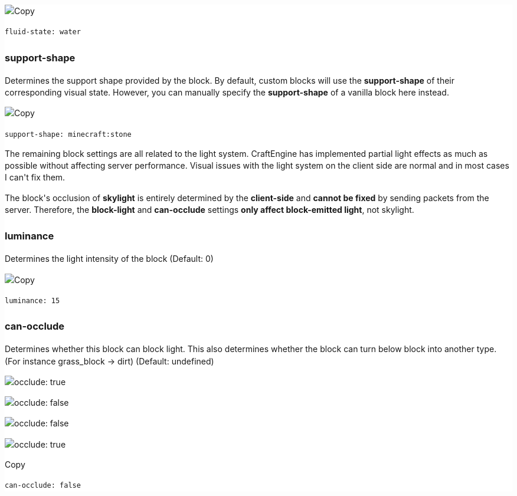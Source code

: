 ![](https://mo-mi.gitbook.io/xiaomomi-plugins/~gitbook/image?url=https%3A%2F%2F1836335287-files.gitbook.io%2F%7E%2Ffiles%2Fv0%2Fb%2Fgitbook-x-prod.appspot.com%2Fo%2Fspaces%252FOgvQ1fEJPROp7131PPlK%252Fuploads%252FNKagcQZqIIVMxX7odHKU%252Fimage.png%3Falt%3Dmedia%26token%3D0f500b1f-bde4-4e28-84de-9ea9a70a7ba4\&width=768\&dpr=4\&quality=100\&sign=2ad91398\&sv=2)Copy

```
fluid-state: water
```

### support-shape <a href="#support-shape" id="support-shape"></a>

Determines the support shape provided by the block. By default, custom blocks will use the **support-shape** of their corresponding visual state. However, you can manually specify the **support-shape** of a vanilla block here instead.

![](https://mo-mi.gitbook.io/xiaomomi-plugins/~gitbook/image?url=https%3A%2F%2F1836335287-files.gitbook.io%2F%7E%2Ffiles%2Fv0%2Fb%2Fgitbook-x-prod.appspot.com%2Fo%2Fspaces%252FOgvQ1fEJPROp7131PPlK%252Fuploads%252Fd4ZOrffIv47Tzkw2r2fc%252Fimage.png%3Falt%3Dmedia%26token%3D223541ed-7b5f-451a-b909-038fae926f7e\&width=768\&dpr=4\&quality=100\&sign=4dea0506\&sv=2)Copy

```
support-shape: minecraft:stone
```

The remaining block settings are all related to the light system. CraftEngine has implemented partial light effects as much as possible without affecting server performance. Visual issues with the light system on the client side are normal and in most cases I can't fix them.

The block's occlusion of **skylight** is entirely determined by the **client-side** and **cannot be fixed** by sending packets from the server. Therefore, the **block-light** and **can-occlude** settings **only affect block-emitted light**, not skylight.

### luminance <a href="#luminance" id="luminance"></a>

Determines the light intensity of the block (Default: 0)

![](https://mo-mi.gitbook.io/xiaomomi-plugins/~gitbook/image?url=https%3A%2F%2Fcontent.gitbook.com%2Fcontent%2FOgvQ1fEJPROp7131PPlK%2Fblobs%2FUCgtZHRVaWqDMLV52UAB%2Fimage.png\&width=768\&dpr=4\&quality=100\&sign=f7dffef2\&sv=2)Copy

```
luminance: 15
```

### can-occlude <a href="#can-occlude" id="can-occlude"></a>

Determines whether this block can block light. This also determines whether the block can turn below block into another type. (For instance grass\_block -> dirt) (Default: undefined)

![](https://mo-mi.gitbook.io/xiaomomi-plugins/~gitbook/image?url=https%3A%2F%2Fcontent.gitbook.com%2Fcontent%2FOgvQ1fEJPROp7131PPlK%2Fblobs%2Fmsw2GomMjl3nfMAjxIGd%2Fimage.png\&width=768\&dpr=4\&quality=100\&sign=f7627d60\&sv=2)occlude: true

![](https://mo-mi.gitbook.io/xiaomomi-plugins/~gitbook/image?url=https%3A%2F%2Fcontent.gitbook.com%2Fcontent%2FOgvQ1fEJPROp7131PPlK%2Fblobs%2FC116bz0ylSfikY93jQYN%2Fimage.png\&width=768\&dpr=4\&quality=100\&sign=aa5b24d2\&sv=2)occlude: false

![](https://mo-mi.gitbook.io/xiaomomi-plugins/~gitbook/image?url=https%3A%2F%2F1836335287-files.gitbook.io%2F%7E%2Ffiles%2Fv0%2Fb%2Fgitbook-x-prod.appspot.com%2Fo%2Fspaces%252FOgvQ1fEJPROp7131PPlK%252Fuploads%252Fx3zMrfKsVSu4lEhU9Iru%252Fimage.png%3Falt%3Dmedia%26token%3D0c9e7da8-8bf0-42e9-883b-79aad4232a4c\&width=768\&dpr=4\&quality=100\&sign=86053d4f\&sv=2)occlude: false

![](https://mo-mi.gitbook.io/xiaomomi-plugins/~gitbook/image?url=https%3A%2F%2F1836335287-files.gitbook.io%2F%7E%2Ffiles%2Fv0%2Fb%2Fgitbook-x-prod.appspot.com%2Fo%2Fspaces%252FOgvQ1fEJPROp7131PPlK%252Fuploads%252FIQ62BLMGHWhQYfQbbbyZ%252Fimage.png%3Falt%3Dmedia%26token%3D8a5ff1d2-6d91-44b8-9bb6-ef701d1296e5\&width=768\&dpr=4\&quality=100\&sign=f33081f1\&sv=2)occlude: true

Copy

```
can-occlude: false
```
